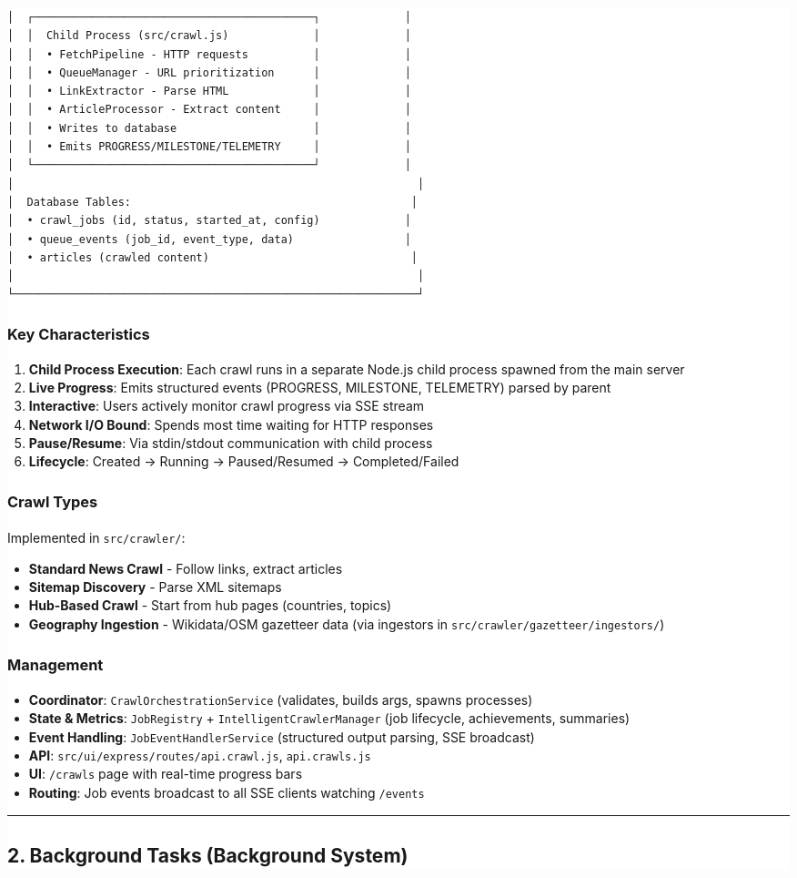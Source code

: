 ```
│  ┌───────────────────────────────────────────┐             │
│  │  Child Process (src/crawl.js)             │             │
│  │  • FetchPipeline - HTTP requests          │             │
│  │  • QueueManager - URL prioritization      │             │
│  │  • LinkExtractor - Parse HTML             │             │
│  │  • ArticleProcessor - Extract content     │             │
│  │  • Writes to database                     │             │
│  │  • Emits PROGRESS/MILESTONE/TELEMETRY     │             │
│  └───────────────────────────────────────────┘             │
│                                                              │
│  Database Tables:                                           │
│  • crawl_jobs (id, status, started_at, config)             │
│  • queue_events (job_id, event_type, data)                 │
│  • articles (crawled content)                               │
│                                                              │
└──────────────────────────────────────────────────────────────┘
```

### Key Characteristics

1. **Child Process Execution**: Each crawl runs in a separate Node.js child process spawned from the main server
2. **Live Progress**: Emits structured events (PROGRESS, MILESTONE, TELEMETRY) parsed by parent
3. **Interactive**: Users actively monitor crawl progress via SSE stream
4. **Network I/O Bound**: Spends most time waiting for HTTP responses
5. **Pause/Resume**: Via stdin/stdout communication with child process
6. **Lifecycle**: Created → Running → Paused/Resumed → Completed/Failed

### Crawl Types

Implemented in `src/crawler/`:
- **Standard News Crawl** - Follow links, extract articles
- **Sitemap Discovery** - Parse XML sitemaps
- **Hub-Based Crawl** - Start from hub pages (countries, topics)
- **Geography Ingestion** - Wikidata/OSM gazetteer data (via ingestors in `src/crawler/gazetteer/ingestors/`)

### Management

- **Coordinator**: `CrawlOrchestrationService` (validates, builds args, spawns processes)
- **State & Metrics**: `JobRegistry` + `IntelligentCrawlerManager` (job lifecycle, achievements, summaries)
- **Event Handling**: `JobEventHandlerService` (structured output parsing, SSE broadcast)
- **API**: `src/ui/express/routes/api.crawl.js`, `api.crawls.js`
- **UI**: `/crawls` page with real-time progress bars
- **Routing**: Job events broadcast to all SSE clients watching `/events`

---

## 2. Background Tasks (Background System)
